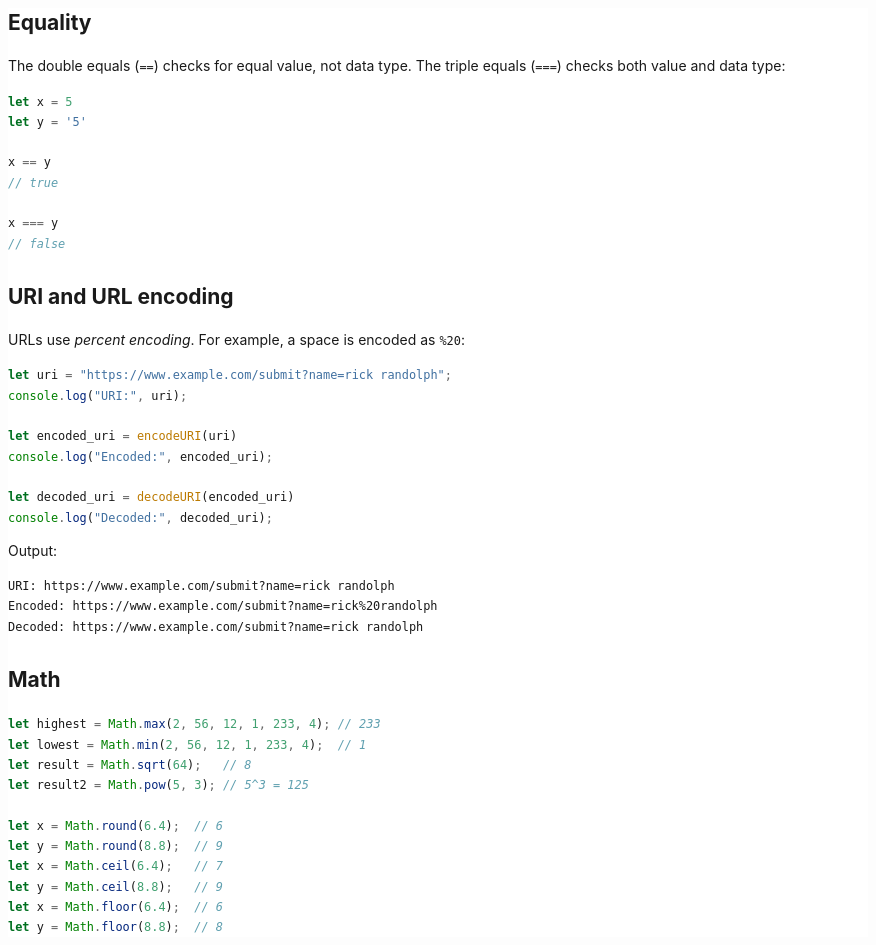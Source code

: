 ## Equality

The double equals (`==`) checks for equal value, not data type. The triple equals (`===`) checks both value and data type:

```js 
let x = 5
let y = '5'

x == y
// true

x === y
// false
```


## URI and URL encoding 

URLs use _percent encoding_. For example, a space is encoded as `%20`:

```js 
let uri = "https://www.example.com/submit?name=rick randolph";
console.log("URI:", uri);

let encoded_uri = encodeURI(uri)
console.log("Encoded:", encoded_uri);

let decoded_uri = decodeURI(encoded_uri)
console.log("Decoded:", decoded_uri);
```

Output: 
```shell 
URI: https://www.example.com/submit?name=rick randolph
Encoded: https://www.example.com/submit?name=rick%20randolph
Decoded: https://www.example.com/submit?name=rick randolph
```




## Math 

```js
let highest = Math.max(2, 56, 12, 1, 233, 4); // 233
let lowest = Math.min(2, 56, 12, 1, 233, 4);  // 1
let result = Math.sqrt(64);   // 8
let result2 = Math.pow(5, 3); // 5^3 = 125

let x = Math.round(6.4);  // 6
let y = Math.round(8.8);  // 9
let x = Math.ceil(6.4);   // 7
let y = Math.ceil(8.8);   // 9
let x = Math.floor(6.4);  // 6
let y = Math.floor(8.8);  // 8
```
